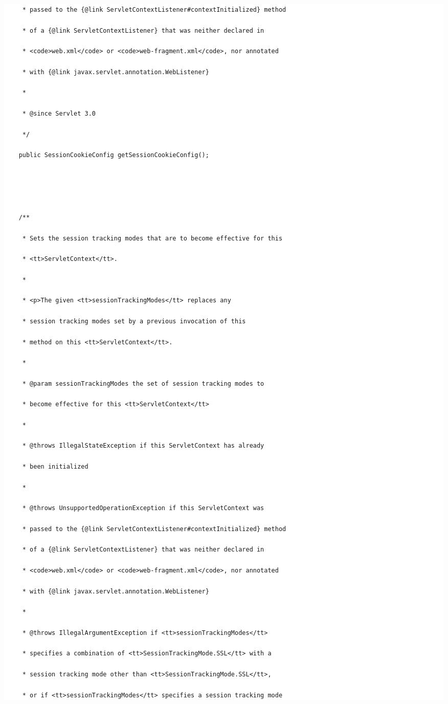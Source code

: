          * passed to the {@link ServletContextListener#contextInitialized} method

         * of a {@link ServletContextListener} that was neither declared in

         * <code>web.xml</code> or <code>web-fragment.xml</code>, nor annotated

         * with {@link javax.servlet.annotation.WebListener}

         *

         * @since Servlet 3.0

         */

        public SessionCookieConfig getSessionCookieConfig();

    

    

        /**

         * Sets the session tracking modes that are to become effective for this

         * <tt>ServletContext</tt>.

         *

         * <p>The given <tt>sessionTrackingModes</tt> replaces any

         * session tracking modes set by a previous invocation of this

         * method on this <tt>ServletContext</tt>.

         *

         * @param sessionTrackingModes the set of session tracking modes to

         * become effective for this <tt>ServletContext</tt>

         *

         * @throws IllegalStateException if this ServletContext has already

         * been initialized

         *

         * @throws UnsupportedOperationException if this ServletContext was

         * passed to the {@link ServletContextListener#contextInitialized} method

         * of a {@link ServletContextListener} that was neither declared in

         * <code>web.xml</code> or <code>web-fragment.xml</code>, nor annotated

         * with {@link javax.servlet.annotation.WebListener}

         *

         * @throws IllegalArgumentException if <tt>sessionTrackingModes</tt>

         * specifies a combination of <tt>SessionTrackingMode.SSL</tt> with a

         * session tracking mode other than <tt>SessionTrackingMode.SSL</tt>,

         * or if <tt>sessionTrackingModes</tt> specifies a session tracking mode
